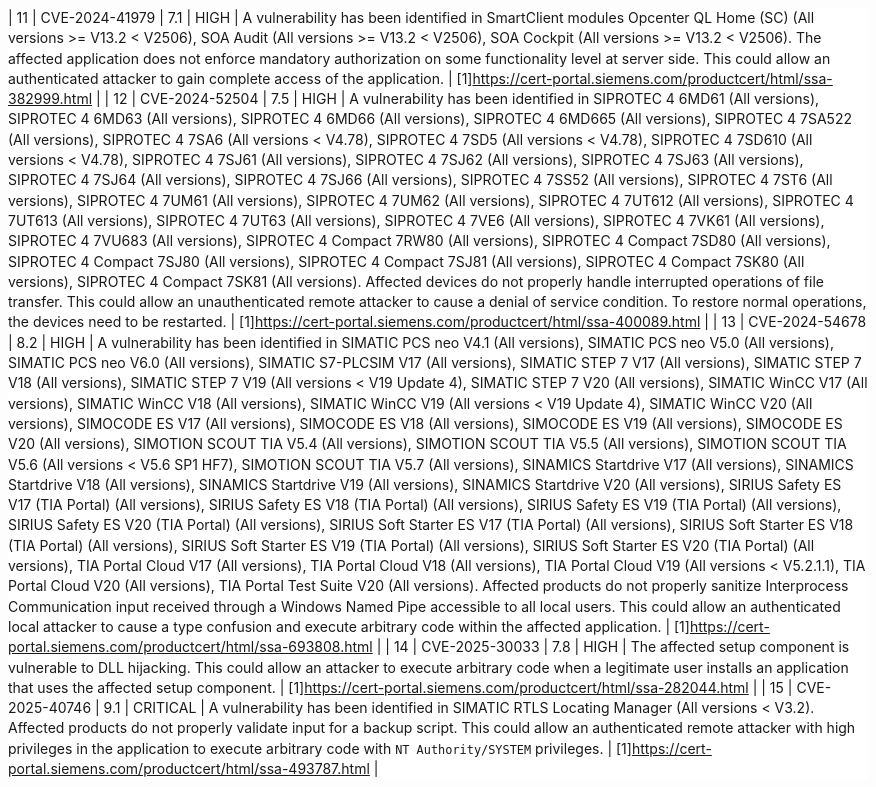 | 11 | CVE-2024-41979 | 7.1  | HIGH | A vulnerability has been identified in SmartClient modules Opcenter QL Home (SC) (All versions >= V13.2 < V2506), SOA Audit (All versions >= V13.2 < V2506), SOA Cockpit (All versions >= V13.2 < V2506). The affected application does not enforce mandatory authorization on some functionality level at server side. This could allow an authenticated attacker to gain complete access of the application. | [1]https://cert-portal.siemens.com/productcert/html/ssa-382999.html |
| 12 | CVE-2024-52504 | 7.5  | HIGH | A vulnerability has been identified in SIPROTEC 4 6MD61 (All versions), SIPROTEC 4 6MD63 (All versions), SIPROTEC 4 6MD66 (All versions), SIPROTEC 4 6MD665 (All versions), SIPROTEC 4 7SA522 (All versions), SIPROTEC 4 7SA6 (All versions < V4.78), SIPROTEC 4 7SD5 (All versions < V4.78), SIPROTEC 4 7SD610 (All versions < V4.78), SIPROTEC 4 7SJ61 (All versions), SIPROTEC 4 7SJ62 (All versions), SIPROTEC 4 7SJ63 (All versions), SIPROTEC 4 7SJ64 (All versions), SIPROTEC 4 7SJ66 (All versions), SIPROTEC 4 7SS52 (All versions), SIPROTEC 4 7ST6 (All versions), SIPROTEC 4 7UM61 (All versions), SIPROTEC 4 7UM62 (All versions), SIPROTEC 4 7UT612 (All versions), SIPROTEC 4 7UT613 (All versions), SIPROTEC 4 7UT63 (All versions), SIPROTEC 4 7VE6 (All versions), SIPROTEC 4 7VK61 (All versions), SIPROTEC 4 7VU683 (All versions), SIPROTEC 4 Compact 7RW80 (All versions), SIPROTEC 4 Compact 7SD80 (All versions), SIPROTEC 4 Compact 7SJ80 (All versions), SIPROTEC 4 Compact 7SJ81 (All versions), SIPROTEC 4 Compact 7SK80 (All versions), SIPROTEC 4 Compact 7SK81 (All versions). Affected devices do not properly handle interrupted operations of file transfer. This could allow an unauthenticated remote attacker to cause a denial of service condition. To restore normal operations, the devices need to be restarted. | [1]https://cert-portal.siemens.com/productcert/html/ssa-400089.html |
| 13 | CVE-2024-54678 | 8.2  | HIGH | A vulnerability has been identified in SIMATIC PCS neo V4.1 (All versions), SIMATIC PCS neo V5.0 (All versions), SIMATIC PCS neo V6.0 (All versions), SIMATIC S7-PLCSIM V17 (All versions), SIMATIC STEP 7 V17 (All versions), SIMATIC STEP 7 V18 (All versions), SIMATIC STEP 7 V19 (All versions < V19 Update 4), SIMATIC STEP 7 V20 (All versions), SIMATIC WinCC V17 (All versions), SIMATIC WinCC V18 (All versions), SIMATIC WinCC V19 (All versions < V19 Update 4), SIMATIC WinCC V20 (All versions), SIMOCODE ES V17 (All versions), SIMOCODE ES V18 (All versions), SIMOCODE ES V19 (All versions), SIMOCODE ES V20 (All versions), SIMOTION SCOUT TIA V5.4 (All versions), SIMOTION SCOUT TIA V5.5 (All versions), SIMOTION SCOUT TIA V5.6 (All versions < V5.6 SP1 HF7), SIMOTION SCOUT TIA V5.7 (All versions), SINAMICS Startdrive V17 (All versions), SINAMICS Startdrive V18 (All versions), SINAMICS Startdrive V19 (All versions), SINAMICS Startdrive V20 (All versions), SIRIUS Safety ES V17 (TIA Portal) (All versions), SIRIUS Safety ES V18 (TIA Portal) (All versions), SIRIUS Safety ES V19 (TIA Portal) (All versions), SIRIUS Safety ES V20 (TIA Portal) (All versions), SIRIUS Soft Starter ES V17 (TIA Portal) (All versions), SIRIUS Soft Starter ES V18 (TIA Portal) (All versions), SIRIUS Soft Starter ES V19 (TIA Portal) (All versions), SIRIUS Soft Starter ES V20 (TIA Portal) (All versions), TIA Portal Cloud V17 (All versions), TIA Portal Cloud V18 (All versions), TIA Portal Cloud V19 (All versions < V5.2.1.1), TIA Portal Cloud V20 (All versions), TIA Portal Test Suite V20 (All versions). Affected products do not properly sanitize Interprocess Communication input received through a Windows Named Pipe accessible to all local users. This could allow an authenticated local attacker to cause a type confusion and execute arbitrary code within the affected application. | [1]https://cert-portal.siemens.com/productcert/html/ssa-693808.html |
| 14 | CVE-2025-30033 | 7.8  | HIGH | The affected setup component is vulnerable to DLL hijacking. This could allow an attacker to execute arbitrary code when a legitimate user installs an application that uses the affected setup component. | [1]https://cert-portal.siemens.com/productcert/html/ssa-282044.html |
| 15 | CVE-2025-40746 | 9.1  | CRITICAL | A vulnerability has been identified in SIMATIC RTLS Locating Manager (All versions < V3.2). Affected products do not properly validate input for a backup script. This could allow an authenticated remote attacker with high privileges in the application to execute arbitrary code with `NT Authority/SYSTEM` privileges. | [1]https://cert-portal.siemens.com/productcert/html/ssa-493787.html |